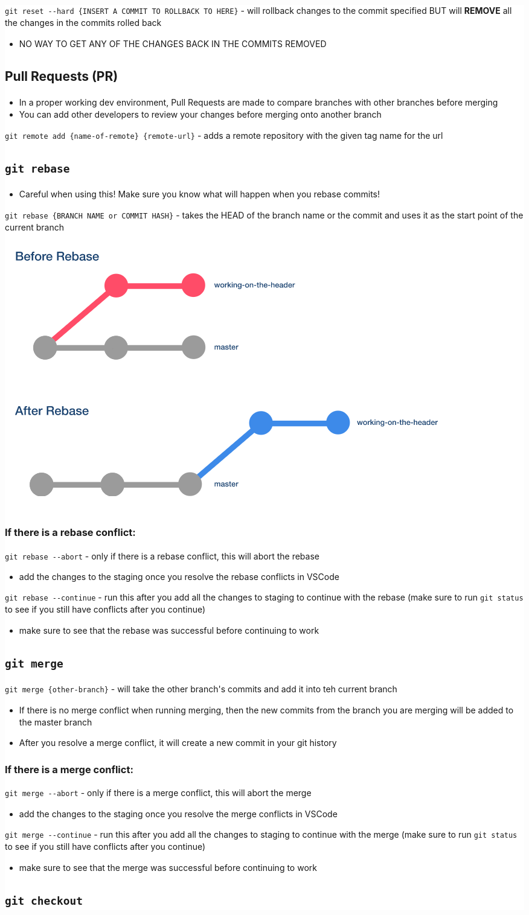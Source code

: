 `git reset --hard {INSERT A COMMIT TO ROLLBACK TO HERE}` - will rollback changes to the commit specified BUT will **REMOVE** all the changes in the commits rolled back
- NO WAY TO GET ANY OF THE CHANGES BACK IN THE COMMITS REMOVED

## Pull Requests (PR)

- In a proper working dev environment, Pull Requests are made to compare branches with other branches before merging
- You can add other developers to review your changes before merging onto another branch

`git remote add {name-of-remote} {remote-url}` - adds a remote repository with the given tag name for the url

## `git rebase`

- Careful when using this! Make sure you know what will happen when you rebase commits!

`git rebase {BRANCH NAME or COMMIT HASH}` - takes the HEAD of the branch name or the commit and uses it as the start point of the current branch

![Git Rebase]

### If there is a rebase conflict:

`git rebase --abort` - only if there is a rebase conflict, this will abort the rebase

- add the changes to the staging once you resolve the rebase conflicts in VSCode

`git rebase --continue` - run this after you add all the changes to staging to continue with the rebase (make sure to run `git status` to see if you still have conflicts after you continue)

- make sure to see that the rebase was successful before continuing to work

## `git merge`

`git merge {other-branch}` - will take the other branch's commits and add it into teh current branch
- If there is no merge conflict when running merging, then the new commits from the branch you are merging will be added to the master branch

- After you resolve a merge conflict, it will create a new commit in your git history

### If there is a merge conflict:

`git merge --abort` - only if there is a merge conflict, this will abort the merge

- add the changes to the staging once you resolve the merge conflicts in VSCode

`git merge --continue` - run this after you add all the changes to staging to continue with the merge (make sure to run `git status` to see if you still have conflicts after you continue)

- make sure to see that the merge was successful before continuing to work

## `git checkout`


[File I/O Demo]: ./file_io.js
[`fs` Documentation]: https://nodejs.org/api/fs.html
[Git Directories]: ./git_directories.png
[Git Branches]: ./git_branches.png
[Git Rebase]: ./git_rebase.png